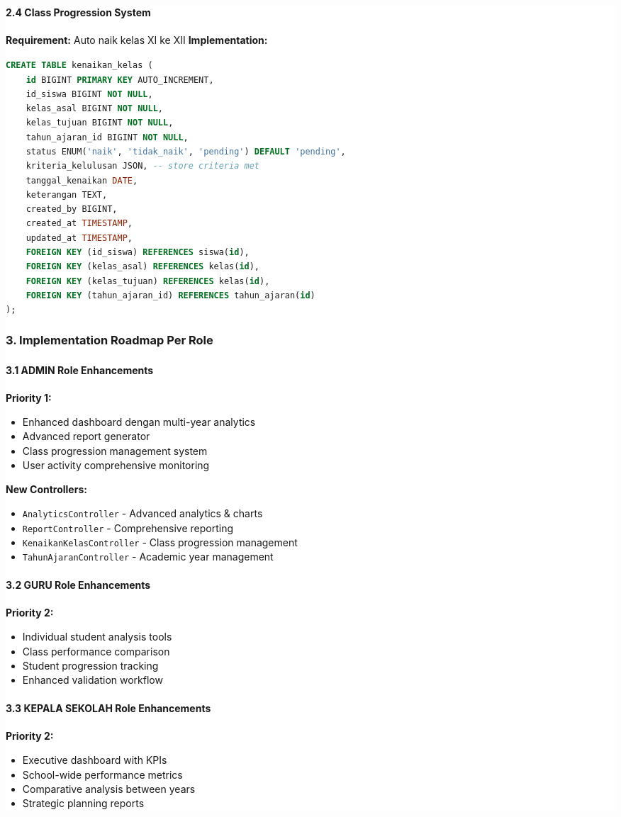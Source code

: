 ```sql
```

#### 2.4 Class Progression System
**Requirement:** Auto naik kelas XI ke XII
**Implementation:**
```sql
CREATE TABLE kenaikan_kelas (
    id BIGINT PRIMARY KEY AUTO_INCREMENT,
    id_siswa BIGINT NOT NULL,
    kelas_asal BIGINT NOT NULL,
    kelas_tujuan BIGINT NOT NULL,
    tahun_ajaran_id BIGINT NOT NULL,
    status ENUM('naik', 'tidak_naik', 'pending') DEFAULT 'pending',
    kriteria_kelulusan JSON, -- store criteria met
    tanggal_kenaikan DATE,
    keterangan TEXT,
    created_by BIGINT,
    created_at TIMESTAMP,
    updated_at TIMESTAMP,
    FOREIGN KEY (id_siswa) REFERENCES siswa(id),
    FOREIGN KEY (kelas_asal) REFERENCES kelas(id),
    FOREIGN KEY (kelas_tujuan) REFERENCES kelas(id),
    FOREIGN KEY (tahun_ajaran_id) REFERENCES tahun_ajaran(id)
);
```

### 3. Implementation Roadmap Per Role

#### 3.1 ADMIN Role Enhancements
**Priority 1:**
- Enhanced dashboard dengan multi-year analytics
- Advanced report generator
- Class progression management system
- User activity comprehensive monitoring

**New Controllers:**
- `AnalyticsController` - Advanced analytics & charts
- `ReportController` - Comprehensive reporting
- `KenaikanKelasController` - Class progression management
- `TahunAjaranController` - Academic year management

#### 3.2 GURU Role Enhancements  
**Priority 2:**
- Individual student analysis tools
- Class performance comparison
- Student progression tracking
- Enhanced validation workflow

#### 3.3 KEPALA SEKOLAH Role Enhancements
**Priority 2:**
- Executive dashboard with KPIs
- School-wide performance metrics
- Comparative analysis between years
- Strategic planning reports
